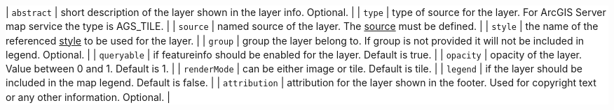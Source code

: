 | `abstract`             | short description of the layer shown in the layer info. Optional.                                                                                                                                                                                                                                                                                                                                                                                                                                                                                                           |
| `type`                 | type of source for the layer. For ArcGIS Server map service the type is AGS_TILE.                                                                                                                                                                                                                                                                                                                                                                                                                                                                                           |
| `source`               | named source of the layer. The [source](#source) must be defined.                                                                                                                                                                                                                                                                                                                                                                                                                                                                                                           |
| `style`                | the name of the referenced [style](#style-basics) to be used for the layer.                                                                                                                                                                                                                                                                                                                                                                                                                                                                                                 |
| `group`                | group the layer belong to. If group is not provided it will not be included in legend. Optional.                                                                                                                                                                                                                                                                                                                                                                                                                                                                            |
| `queryable`            | if featureinfo should be enabled for the layer. Default is true.                                                                                                                                                                                                                                                                                                                                                                                                                                                                                                            |
| `opacity`              | opacity of the layer. Value between 0 and 1. Default is 1.                                                                                                                                                                                                                                                                                                                                                                                                                                                                                                                  |
| `renderMode`           | can be either image or tile. Default is tile.                                                                                                                                                                                                                                                                                                                                                                                                                                                                                                                               |
| `legend`               | if the layer should be included in the map legend. Default is false.                                                                                                                                                                                                                                                                                                                                                                                                                                                                                                        |
| `attribution`          | attribution for the layer shown in the footer. Used for copyright text or any other information. Optional.                                                                                                                                                                                                                                                                                                                                                                                                                                                                  |